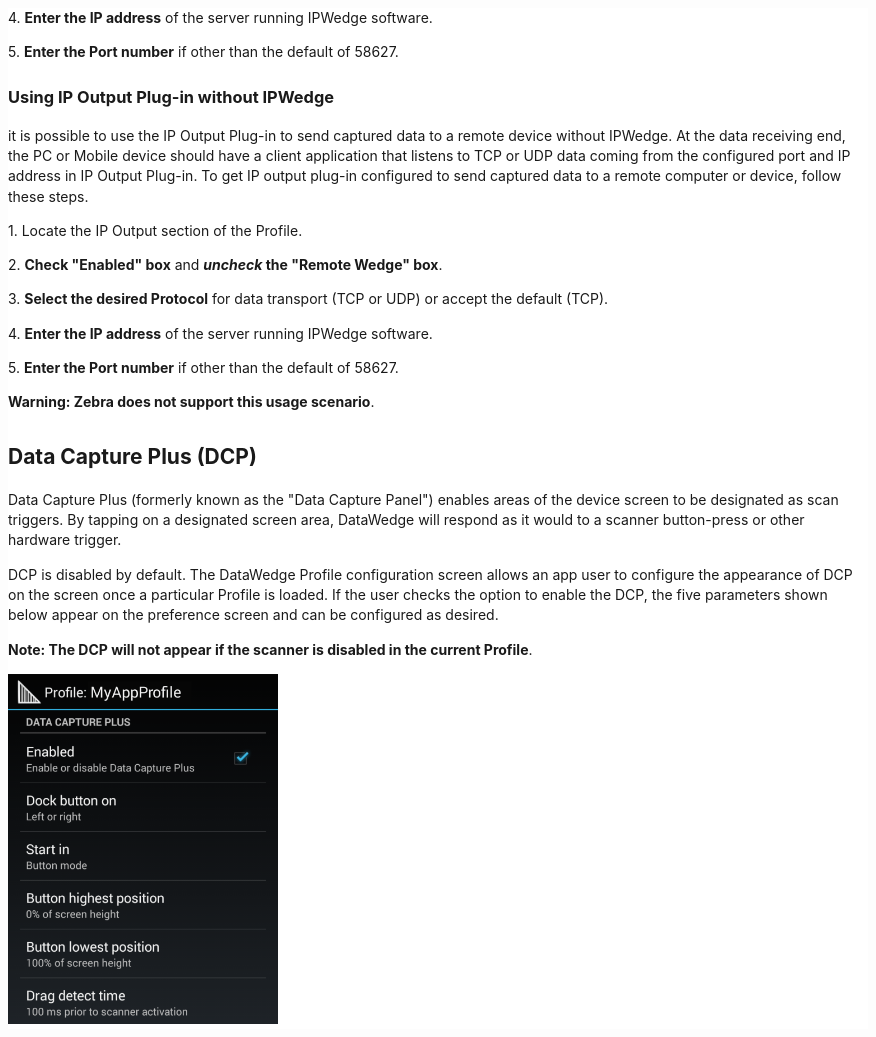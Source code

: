 &#52;. **Enter the IP address** of the server running IPWedge software.

&#53;. **Enter the Port number** if other than the default of 58627. 

### Using IP Output Plug-in without IPWedge
it is possible to use the IP Output Plug-in to send captured data to a remote device without IPWedge. At the data receiving end, the PC or Mobile device should have a client application that listens to TCP or UDP data coming from the configured port and IP address in IP Output Plug-in. To get IP output plug-in configured to send captured data to a remote computer or device, follow these steps.

&#49;. Locate the IP Output section of the Profile.  

&#50;. **Check "Enabled" box** and **_uncheck_ the "Remote Wedge" box**.

&#51;. **Select the desired Protocol** for data transport (TCP or UDP) or accept the default (TCP).

&#52;. **Enter the IP address** of the server running IPWedge software.

&#53;. **Enter the Port number** if other than the default of 58627. 

**Warning: Zebra does not support this usage scenario**.

## Data Capture Plus (DCP)
Data Capture Plus (formerly known as the "Data Capture Panel") enables areas of the device screen to be designated as scan triggers. By tapping on a designated screen area, DataWedge will respond as it would to a scanner button-press or other hardware trigger.

DCP is disabled by default. The DataWedge Profile configuration screen allows an app user to configure the appearance of DCP on the screen once a particular Profile is loaded. If the user checks the option to enable the DCP, the five parameters shown below appear on the preference screen and can be configured as desired.

**Note: The DCP will not appear if the scanner is disabled in the current Profile**.

<img style="height:350px" src="dcp_settings.png"/>